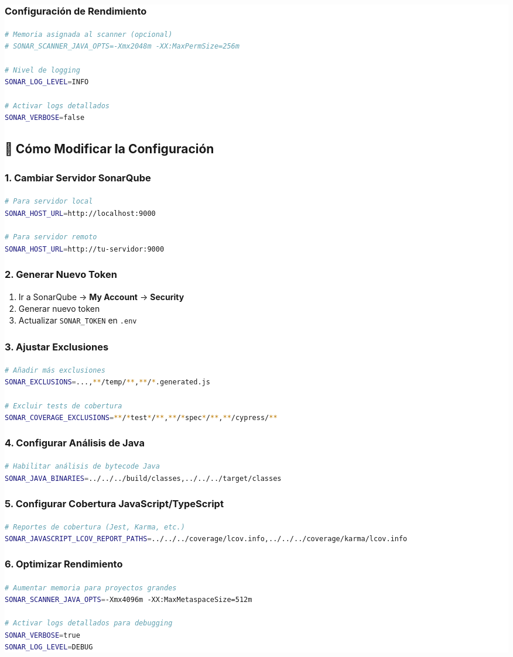 ### Configuración de Rendimiento
```bash
# Memoria asignada al scanner (opcional)
# SONAR_SCANNER_JAVA_OPTS=-Xmx2048m -XX:MaxPermSize=256m

# Nivel de logging
SONAR_LOG_LEVEL=INFO

# Activar logs detallados
SONAR_VERBOSE=false
```

## 🔧 Cómo Modificar la Configuración

### 1. Cambiar Servidor SonarQube
```bash
# Para servidor local
SONAR_HOST_URL=http://localhost:9000

# Para servidor remoto
SONAR_HOST_URL=http://tu-servidor:9000
```

### 2. Generar Nuevo Token
1. Ir a SonarQube → **My Account** → **Security**
2. Generar nuevo token
3. Actualizar `SONAR_TOKEN` en `.env`

### 3. Ajustar Exclusiones
```bash
# Añadir más exclusiones
SONAR_EXCLUSIONS=...,**/temp/**,**/*.generated.js

# Excluir tests de cobertura
SONAR_COVERAGE_EXCLUSIONS=**/*test*/**,**/*spec*/**,**/cypress/**
```

### 4. Configurar Análisis de Java
```bash
# Habilitar análisis de bytecode Java
SONAR_JAVA_BINARIES=../../../build/classes,../../../target/classes
```

### 5. Configurar Cobertura JavaScript/TypeScript
```bash
# Reportes de cobertura (Jest, Karma, etc.)
SONAR_JAVASCRIPT_LCOV_REPORT_PATHS=../../../coverage/lcov.info,../../../coverage/karma/lcov.info
```

### 6. Optimizar Rendimiento
```bash
# Aumentar memoria para proyectos grandes
SONAR_SCANNER_JAVA_OPTS=-Xmx4096m -XX:MaxMetaspaceSize=512m

# Activar logs detallados para debugging
SONAR_VERBOSE=true
SONAR_LOG_LEVEL=DEBUG
```
